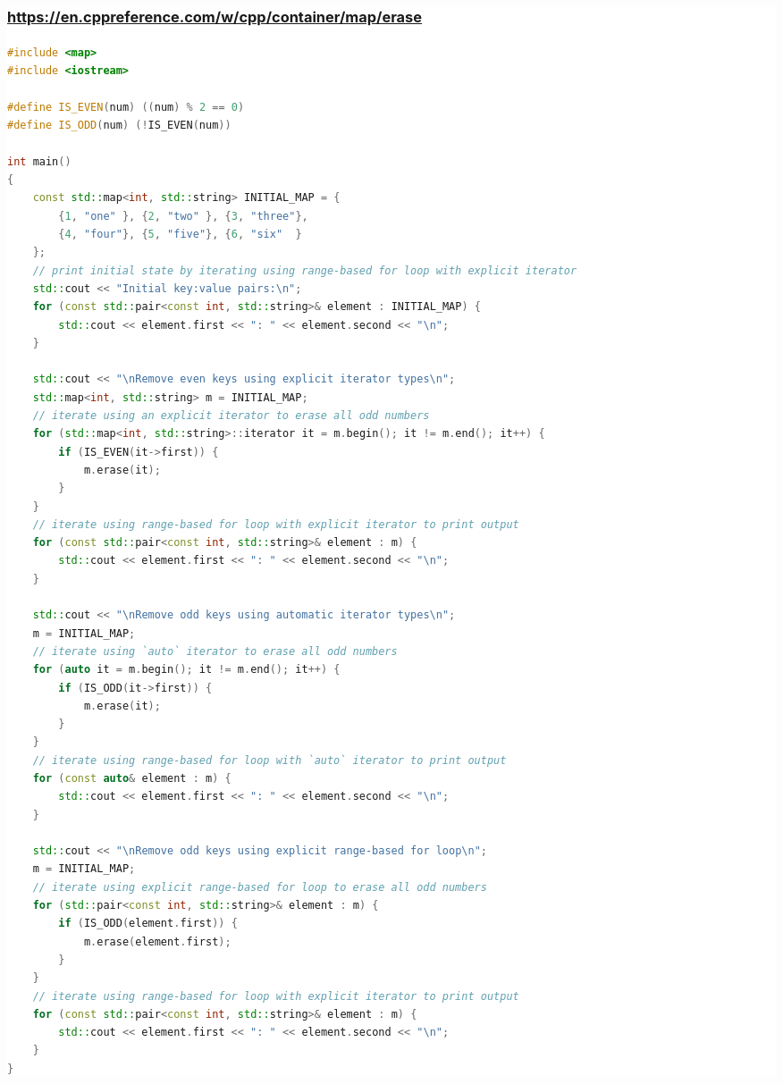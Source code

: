 ### https://en.cppreference.com/w/cpp/container/map/erase
```cpp
#include <map>
#include <iostream>
 
#define IS_EVEN(num) ((num) % 2 == 0) 
#define IS_ODD(num) (!IS_EVEN(num)) 
 
int main()
{
    const std::map<int, std::string> INITIAL_MAP = {
        {1, "one" }, {2, "two" }, {3, "three"},
        {4, "four"}, {5, "five"}, {6, "six"  }
    };
    // print initial state by iterating using range-based for loop with explicit iterator
    std::cout << "Initial key:value pairs:\n";
    for (const std::pair<const int, std::string>& element : INITIAL_MAP) {
        std::cout << element.first << ": " << element.second << "\n";
    }
 
    std::cout << "\nRemove even keys using explicit iterator types\n";
    std::map<int, std::string> m = INITIAL_MAP;
    // iterate using an explicit iterator to erase all odd numbers
    for (std::map<int, std::string>::iterator it = m.begin(); it != m.end(); it++) {
        if (IS_EVEN(it->first)) {
            m.erase(it);
        }
    }
    // iterate using range-based for loop with explicit iterator to print output 
    for (const std::pair<const int, std::string>& element : m) {
        std::cout << element.first << ": " << element.second << "\n";
    }
 
    std::cout << "\nRemove odd keys using automatic iterator types\n";
    m = INITIAL_MAP;
    // iterate using `auto` iterator to erase all odd numbers
    for (auto it = m.begin(); it != m.end(); it++) {
        if (IS_ODD(it->first)) {
            m.erase(it);
        }
    }
    // iterate using range-based for loop with `auto` iterator to print output 
    for (const auto& element : m) {
        std::cout << element.first << ": " << element.second << "\n";
    }

    std::cout << "\nRemove odd keys using explicit range-based for loop\n";
    m = INITIAL_MAP;
    // iterate using explicit range-based for loop to erase all odd numbers
    for (std::pair<const int, std::string>& element : m) {
        if (IS_ODD(element.first)) {
            m.erase(element.first);
        }
    }
    // iterate using range-based for loop with explicit iterator to print output 
    for (const std::pair<const int, std::string>& element : m) {
        std::cout << element.first << ": " << element.second << "\n";
    }
}
```
